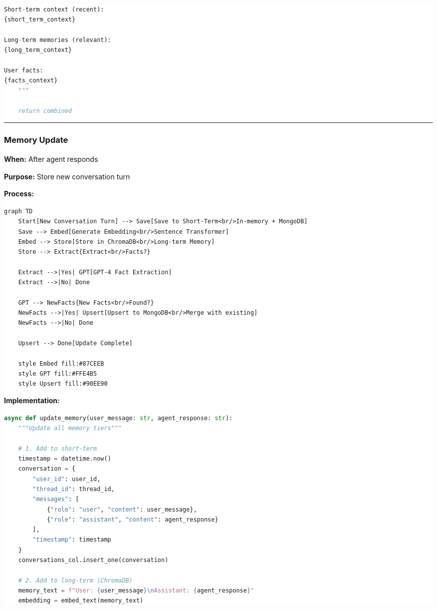 ```python
Short-term context (recent):
{short_term_context}

Long-term memories (relevant):
{long_term_context}

User facts:
{facts_context}
    """

    return combined
```

---

### Memory Update

**When:** After agent responds

**Purpose:** Store new conversation turn

**Process:**

```mermaid
graph TD
    Start[New Conversation Turn] --> Save[Save to Short-Term<br/>In-memory + MongoDB]
    Save --> Embed[Generate Embedding<br/>Sentence Transformer]
    Embed --> Store[Store in ChromaDB<br/>Long-term Memory]
    Store --> Extract{Extract<br/>Facts?}

    Extract -->|Yes| GPT[GPT-4 Fact Extraction]
    Extract -->|No| Done

    GPT --> NewFacts{New Facts<br/>Found?}
    NewFacts -->|Yes| Upsert[Upsert to MongoDB<br/>Merge with existing]
    NewFacts -->|No| Done

    Upsert --> Done[Update Complete]

    style Embed fill:#87CEEB
    style GPT fill:#FFE4B5
    style Upsert fill:#90EE90
```

**Implementation:**

```python
async def update_memory(user_message: str, agent_response: str):
    """Update all memory tiers"""

    # 1. Add to short-term
    timestamp = datetime.now()
    conversation = {
        "user_id": user_id,
        "thread_id": thread_id,
        "messages": [
            {"role": "user", "content": user_message},
            {"role": "assistant", "content": agent_response}
        ],
        "timestamp": timestamp
    }
    conversations_col.insert_one(conversation)

    # 2. Add to long-term (ChromaDB)
    memory_text = f"User: {user_message}\nAssistant: {agent_response}"
    embedding = embed_text(memory_text)
```
